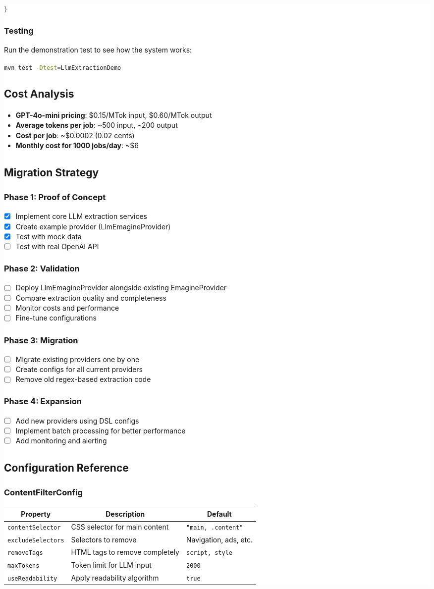 ```java
}
```

### Testing

Run the demonstration test to see how the system works:

```bash
mvn test -Dtest=LlmExtractionDemo
```

## Cost Analysis

- **GPT-4o-mini pricing**: $0.15/MTok input, $0.60/MTok output
- **Average tokens per job**: ~500 input, ~200 output
- **Cost per job**: ~$0.0002 (0.02 cents)
- **Monthly cost for 1000 jobs/day**: ~$6

## Migration Strategy

### Phase 1: Proof of Concept
- [x] Implement core LLM extraction services
- [x] Create example provider (LlmEmagineProvider)
- [x] Test with mock data
- [ ] Test with real OpenAI API

### Phase 2: Validation
- [ ] Deploy LlmEmagineProvider alongside existing EmagineProvider
- [ ] Compare extraction quality and completeness
- [ ] Monitor costs and performance
- [ ] Fine-tune configurations

### Phase 3: Migration
- [ ] Migrate existing providers one by one
- [ ] Create configs for all current providers
- [ ] Remove old regex-based extraction code

### Phase 4: Expansion
- [ ] Add new providers using DSL configs
- [ ] Implement batch processing for better performance
- [ ] Add monitoring and alerting

## Configuration Reference

### ContentFilterConfig

| Property | Description | Default |
|----------|-------------|---------|
| `contentSelector` | CSS selector for main content | `"main, .content"` |
| `excludeSelectors` | Selectors to remove | Navigation, ads, etc. |
| `removeTags` | HTML tags to remove completely | `script, style` |
| `maxTokens` | Token limit for LLM input | `2000` |
| `useReadability` | Apply readability algorithm | `true` |
